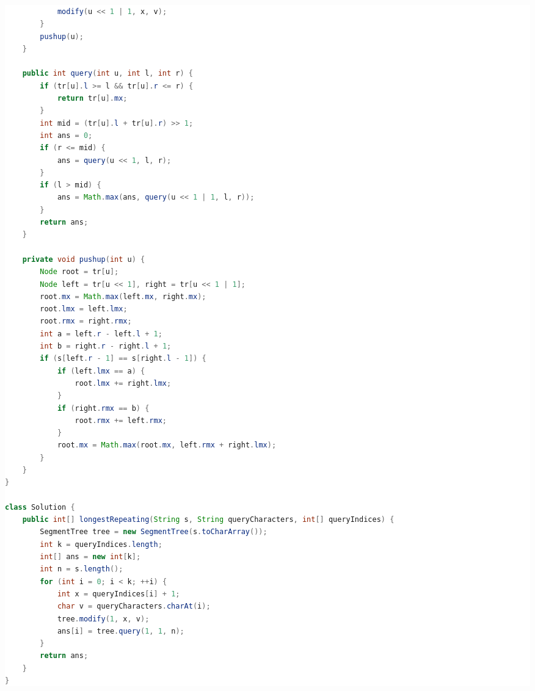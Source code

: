 ```java
            modify(u << 1 | 1, x, v);
        }
        pushup(u);
    }

    public int query(int u, int l, int r) {
        if (tr[u].l >= l && tr[u].r <= r) {
            return tr[u].mx;
        }
        int mid = (tr[u].l + tr[u].r) >> 1;
        int ans = 0;
        if (r <= mid) {
            ans = query(u << 1, l, r);
        }
        if (l > mid) {
            ans = Math.max(ans, query(u << 1 | 1, l, r));
        }
        return ans;
    }

    private void pushup(int u) {
        Node root = tr[u];
        Node left = tr[u << 1], right = tr[u << 1 | 1];
        root.mx = Math.max(left.mx, right.mx);
        root.lmx = left.lmx;
        root.rmx = right.rmx;
        int a = left.r - left.l + 1;
        int b = right.r - right.l + 1;
        if (s[left.r - 1] == s[right.l - 1]) {
            if (left.lmx == a) {
                root.lmx += right.lmx;
            }
            if (right.rmx == b) {
                root.rmx += left.rmx;
            }
            root.mx = Math.max(root.mx, left.rmx + right.lmx);
        }
    }
}

class Solution {
    public int[] longestRepeating(String s, String queryCharacters, int[] queryIndices) {
        SegmentTree tree = new SegmentTree(s.toCharArray());
        int k = queryIndices.length;
        int[] ans = new int[k];
        int n = s.length();
        for (int i = 0; i < k; ++i) {
            int x = queryIndices[i] + 1;
            char v = queryCharacters.charAt(i);
            tree.modify(1, x, v);
            ans[i] = tree.query(1, 1, n);
        }
        return ans;
    }
}
```
